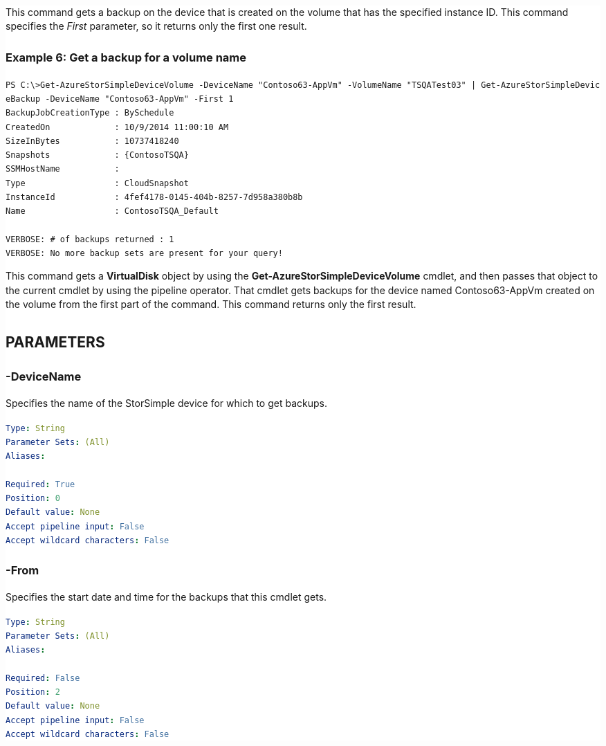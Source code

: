 This command gets a backup on the device that is created on the volume that has the specified instance ID.
This command specifies the *First* parameter, so it returns only the first one result.

### Example 6: Get a backup for a volume name
```
PS C:\>Get-AzureStorSimpleDeviceVolume -DeviceName "Contoso63-AppVm" -VolumeName "TSQATest03" | Get-AzureStorSimpleDeviceBackup -DeviceName "Contoso63-AppVm" -First 1
BackupJobCreationType : BySchedule
CreatedOn             : 10/9/2014 11:00:10 AM
SizeInBytes           : 10737418240
Snapshots             : {ContosoTSQA}
SSMHostName           : 
Type                  : CloudSnapshot
InstanceId            : 4fef4178-0145-404b-8257-7d958a380b8b
Name                  : ContosoTSQA_Default

VERBOSE: # of backups returned : 1
VERBOSE: No more backup sets are present for your query!
```

This command gets a **VirtualDisk** object by using the **Get-AzureStorSimpleDeviceVolume** cmdlet, and then passes that object to the current cmdlet by using the pipeline operator.
That cmdlet gets backups for the device named Contoso63-AppVm created on the volume from the first part of the command.
This command returns only the first result.

## PARAMETERS

### -DeviceName
Specifies the name of the StorSimple device for which to get backups.

```yaml
Type: String
Parameter Sets: (All)
Aliases: 

Required: True
Position: 0
Default value: None
Accept pipeline input: False
Accept wildcard characters: False
```

### -From
Specifies the start date and time for the backups that this cmdlet gets.

```yaml
Type: String
Parameter Sets: (All)
Aliases: 

Required: False
Position: 2
Default value: None
Accept pipeline input: False
Accept wildcard characters: False
```

